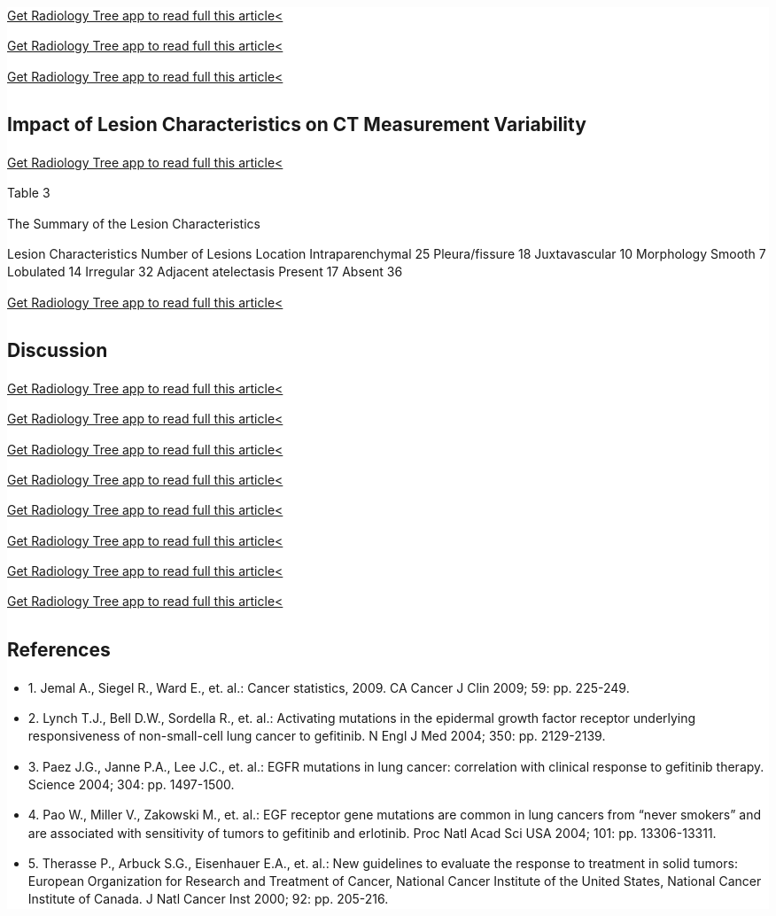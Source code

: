 [Get Radiology Tree app to read full this article<](https://clinicalpub.com/app)

[Get Radiology Tree app to read full this article<](https://clinicalpub.com/app)

[Get Radiology Tree app to read full this article<](https://clinicalpub.com/app)

## Impact of Lesion Characteristics on CT Measurement Variability

[Get Radiology Tree app to read full this article<](https://clinicalpub.com/app)

Table 3


The Summary of the Lesion Characteristics


Lesion Characteristics Number of Lesions Location Intraparenchymal 25 Pleura/fissure 18 Juxtavascular 10 Morphology Smooth 7 Lobulated 14 Irregular 32 Adjacent atelectasis Present 17 Absent 36

[Get Radiology Tree app to read full this article<](https://clinicalpub.com/app)

## Discussion

[Get Radiology Tree app to read full this article<](https://clinicalpub.com/app)

[Get Radiology Tree app to read full this article<](https://clinicalpub.com/app)

[Get Radiology Tree app to read full this article<](https://clinicalpub.com/app)

[Get Radiology Tree app to read full this article<](https://clinicalpub.com/app)

[Get Radiology Tree app to read full this article<](https://clinicalpub.com/app)

[Get Radiology Tree app to read full this article<](https://clinicalpub.com/app)

[Get Radiology Tree app to read full this article<](https://clinicalpub.com/app)

[Get Radiology Tree app to read full this article<](https://clinicalpub.com/app)

## References

- 1\. Jemal A., Siegel R., Ward E., et. al.: Cancer statistics, 2009. CA Cancer J Clin 2009; 59: pp. 225-249.


- 2\. Lynch T.J., Bell D.W., Sordella R., et. al.: Activating mutations in the epidermal growth factor receptor underlying responsiveness of non-small-cell lung cancer to gefitinib. N Engl J Med 2004; 350: pp. 2129-2139.


- 3\. Paez J.G., Janne P.A., Lee J.C., et. al.: EGFR mutations in lung cancer: correlation with clinical response to gefitinib therapy. Science 2004; 304: pp. 1497-1500.


- 4\. Pao W., Miller V., Zakowski M., et. al.: EGF receptor gene mutations are common in lung cancers from “never smokers” and are associated with sensitivity of tumors to gefitinib and erlotinib. Proc Natl Acad Sci USA 2004; 101: pp. 13306-13311.


- 5\. Therasse P., Arbuck S.G., Eisenhauer E.A., et. al.: New guidelines to evaluate the response to treatment in solid tumors: European Organization for Research and Treatment of Cancer, National Cancer Institute of the United States, National Cancer Institute of Canada. J Natl Cancer Inst 2000; 92: pp. 205-216.

